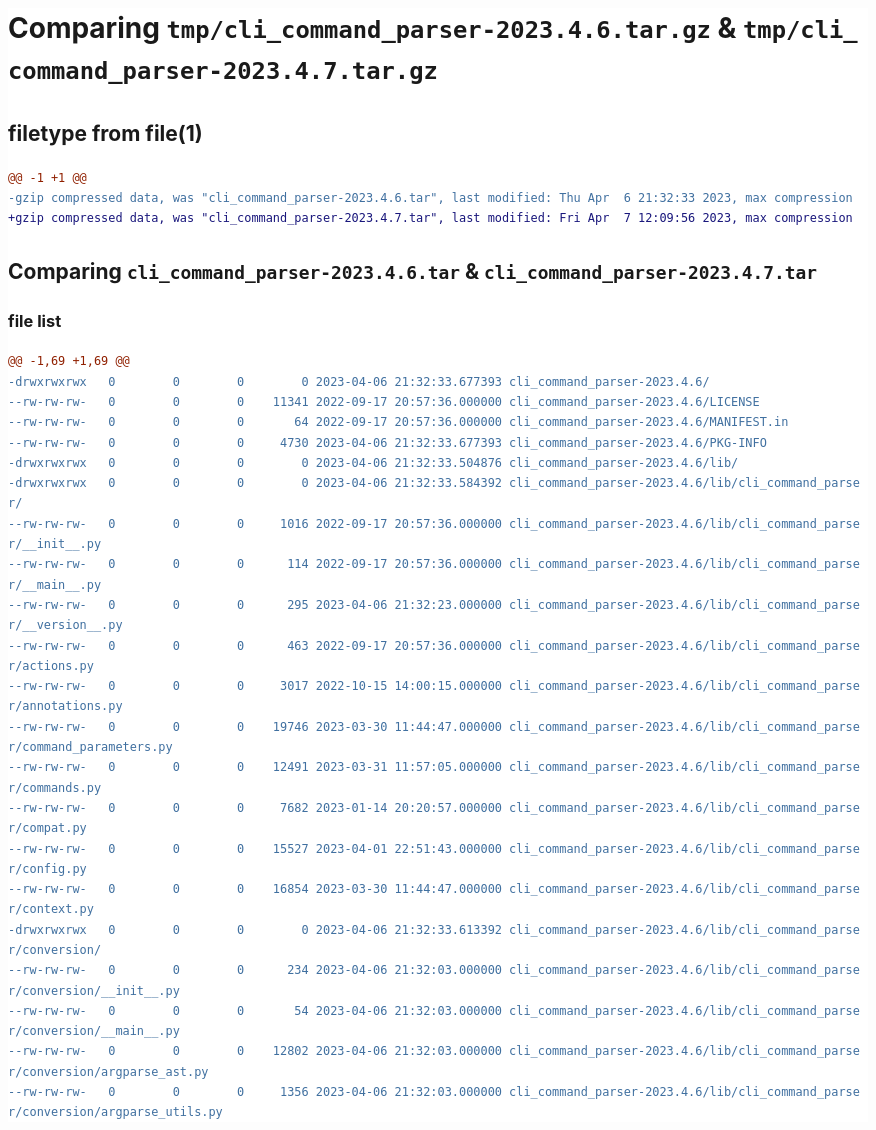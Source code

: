 # Comparing `tmp/cli_command_parser-2023.4.6.tar.gz` & `tmp/cli_command_parser-2023.4.7.tar.gz`

## filetype from file(1)

```diff
@@ -1 +1 @@
-gzip compressed data, was "cli_command_parser-2023.4.6.tar", last modified: Thu Apr  6 21:32:33 2023, max compression
+gzip compressed data, was "cli_command_parser-2023.4.7.tar", last modified: Fri Apr  7 12:09:56 2023, max compression
```

## Comparing `cli_command_parser-2023.4.6.tar` & `cli_command_parser-2023.4.7.tar`

### file list

```diff
@@ -1,69 +1,69 @@
-drwxrwxrwx   0        0        0        0 2023-04-06 21:32:33.677393 cli_command_parser-2023.4.6/
--rw-rw-rw-   0        0        0    11341 2022-09-17 20:57:36.000000 cli_command_parser-2023.4.6/LICENSE
--rw-rw-rw-   0        0        0       64 2022-09-17 20:57:36.000000 cli_command_parser-2023.4.6/MANIFEST.in
--rw-rw-rw-   0        0        0     4730 2023-04-06 21:32:33.677393 cli_command_parser-2023.4.6/PKG-INFO
-drwxrwxrwx   0        0        0        0 2023-04-06 21:32:33.504876 cli_command_parser-2023.4.6/lib/
-drwxrwxrwx   0        0        0        0 2023-04-06 21:32:33.584392 cli_command_parser-2023.4.6/lib/cli_command_parser/
--rw-rw-rw-   0        0        0     1016 2022-09-17 20:57:36.000000 cli_command_parser-2023.4.6/lib/cli_command_parser/__init__.py
--rw-rw-rw-   0        0        0      114 2022-09-17 20:57:36.000000 cli_command_parser-2023.4.6/lib/cli_command_parser/__main__.py
--rw-rw-rw-   0        0        0      295 2023-04-06 21:32:23.000000 cli_command_parser-2023.4.6/lib/cli_command_parser/__version__.py
--rw-rw-rw-   0        0        0      463 2022-09-17 20:57:36.000000 cli_command_parser-2023.4.6/lib/cli_command_parser/actions.py
--rw-rw-rw-   0        0        0     3017 2022-10-15 14:00:15.000000 cli_command_parser-2023.4.6/lib/cli_command_parser/annotations.py
--rw-rw-rw-   0        0        0    19746 2023-03-30 11:44:47.000000 cli_command_parser-2023.4.6/lib/cli_command_parser/command_parameters.py
--rw-rw-rw-   0        0        0    12491 2023-03-31 11:57:05.000000 cli_command_parser-2023.4.6/lib/cli_command_parser/commands.py
--rw-rw-rw-   0        0        0     7682 2023-01-14 20:20:57.000000 cli_command_parser-2023.4.6/lib/cli_command_parser/compat.py
--rw-rw-rw-   0        0        0    15527 2023-04-01 22:51:43.000000 cli_command_parser-2023.4.6/lib/cli_command_parser/config.py
--rw-rw-rw-   0        0        0    16854 2023-03-30 11:44:47.000000 cli_command_parser-2023.4.6/lib/cli_command_parser/context.py
-drwxrwxrwx   0        0        0        0 2023-04-06 21:32:33.613392 cli_command_parser-2023.4.6/lib/cli_command_parser/conversion/
--rw-rw-rw-   0        0        0      234 2023-04-06 21:32:03.000000 cli_command_parser-2023.4.6/lib/cli_command_parser/conversion/__init__.py
--rw-rw-rw-   0        0        0       54 2023-04-06 21:32:03.000000 cli_command_parser-2023.4.6/lib/cli_command_parser/conversion/__main__.py
--rw-rw-rw-   0        0        0    12802 2023-04-06 21:32:03.000000 cli_command_parser-2023.4.6/lib/cli_command_parser/conversion/argparse_ast.py
--rw-rw-rw-   0        0        0     1356 2023-04-06 21:32:03.000000 cli_command_parser-2023.4.6/lib/cli_command_parser/conversion/argparse_utils.py
```